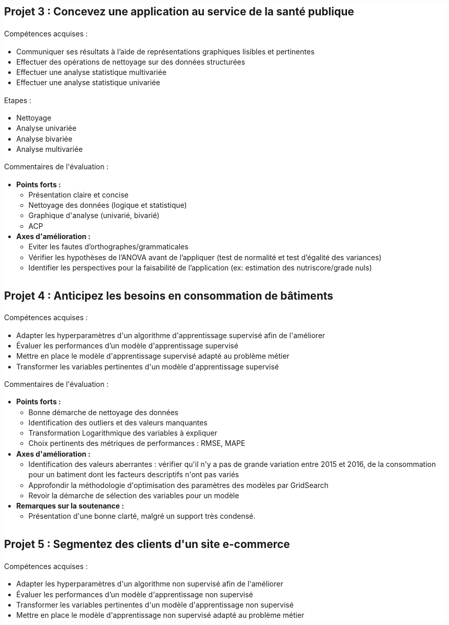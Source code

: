 ## Projet 3 : Concevez une application au service de la santé publique <a name="projet-3"></a>
Compétences acquises : 
 - Communiquer ses résultats à l’aide de représentations graphiques lisibles et pertinentes
 - Effectuer des opérations de nettoyage sur des données structurées
 - Effectuer une analyse statistique multivariée
 - Effectuer une analyse statistique univariée

Etapes :
 - Nettoyage
 - Analyse univariée
 - Analyse bivariée
 - Analyse multivariée

Commentaires de l'évaluation :
 - __Points forts :__
    - Présentation claire et concise
    - Nettoyage des données (logique et statistique)
    - Graphique d'analyse (univarié, bivarié)
    - ACP
 - __Axes d'amélioration :__
    - Eviter les fautes d’orthographes/grammaticales
    - Vérifier les hypothèses de l’ANOVA avant de l’appliquer (test de normalité et test d’égalité des variances)
    - Identifier les perspectives pour la faisabilité de l’application (ex: estimation des nutriscore/grade nuls)

## Projet 4 : Anticipez les besoins en consommation de bâtiments <a name="projet-4"></a>
Compétences acquises : 
 - Adapter les hyperparamètres d'un algorithme d'apprentissage supervisé afin de l'améliorer
 - Évaluer les performances d’un modèle d'apprentissage supervisé
 - Mettre en place le modèle d'apprentissage supervisé adapté au problème métier
 - Transformer les variables pertinentes d'un modèle d'apprentissage supervisé

Commentaires de l'évaluation :
 - __Points forts :__
    - Bonne démarche de nettoyage des données
    - Identification des outliers et des valeurs manquantes
    - Transformation Logarithmique des variables à expliquer
    - Choix pertinents des métriques de performances : RMSE, MAPE
 - __Axes d'amélioration :__
    - Identification des valeurs aberrantes : vérifier qu'il n'y a pas de grande variation entre 2015 et 2016, de la consommation pour un batiment dont les facteurs descriptifs n'ont pas variés
    - Approfondir la méthodologie d'optimisation des paramètres des modèles par GridSearch
    - Revoir la démarche de sélection des variables pour un modèle
 - __Remarques sur la soutenance :__
    - Présentation d'une bonne clarté, malgré un support très condensé.

## Projet 5 : Segmentez des clients d'un site e-commerce <a name="projet-5"></a>
Compétences acquises : 
 - Adapter les hyperparamètres d'un algorithme non supervisé afin de l'améliorer
 - Évaluer les performances d’un modèle d'apprentissage non supervisé
 - Transformer les variables pertinentes d'un modèle d'apprentissage non supervisé
 - Mettre en place le modèle d'apprentissage non supervisé adapté au problème métier
